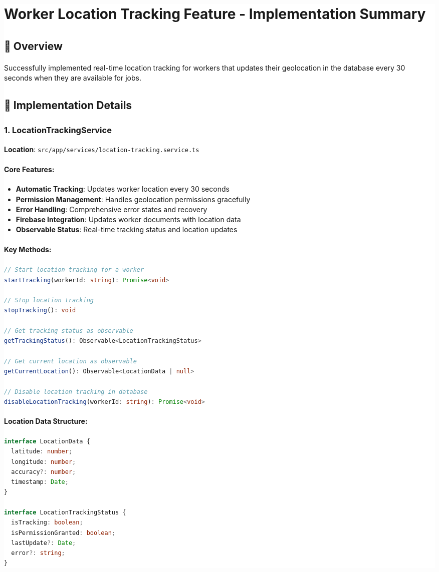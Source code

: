 # Worker Location Tracking Feature - Implementation Summary

## 🎯 Overview

Successfully implemented real-time location tracking for workers that updates their geolocation in the database every 30 seconds when they are available for jobs.

## 🔧 Implementation Details

### 1. LocationTrackingService

**Location**: `src/app/services/location-tracking.service.ts`

#### Core Features:

- **Automatic Tracking**: Updates worker location every 30 seconds
- **Permission Management**: Handles geolocation permissions gracefully
- **Error Handling**: Comprehensive error states and recovery
- **Firebase Integration**: Updates worker documents with location data
- **Observable Status**: Real-time tracking status and location updates

#### Key Methods:

```typescript
// Start location tracking for a worker
startTracking(workerId: string): Promise<void>

// Stop location tracking
stopTracking(): void

// Get tracking status as observable
getTrackingStatus(): Observable<LocationTrackingStatus>

// Get current location as observable
getCurrentLocation(): Observable<LocationData | null>

// Disable location tracking in database
disableLocationTracking(workerId: string): Promise<void>
```

#### Location Data Structure:

```typescript
interface LocationData {
  latitude: number;
  longitude: number;
  accuracy?: number;
  timestamp: Date;
}

interface LocationTrackingStatus {
  isTracking: boolean;
  isPermissionGranted: boolean;
  lastUpdate?: Date;
  error?: string;
}
```
